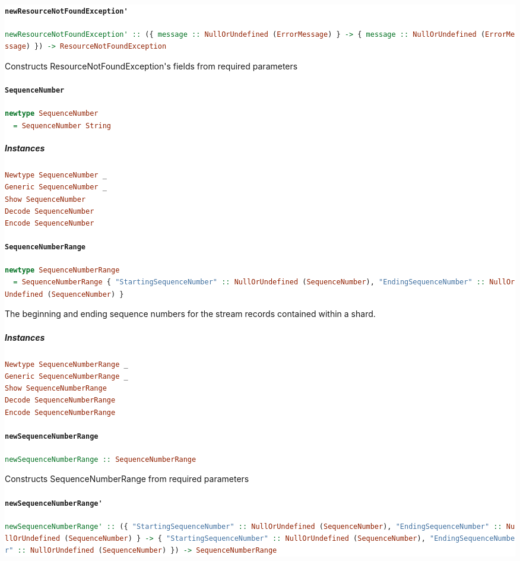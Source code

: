 #### `newResourceNotFoundException'`

``` purescript
newResourceNotFoundException' :: ({ message :: NullOrUndefined (ErrorMessage) } -> { message :: NullOrUndefined (ErrorMessage) }) -> ResourceNotFoundException
```

Constructs ResourceNotFoundException's fields from required parameters

#### `SequenceNumber`

``` purescript
newtype SequenceNumber
  = SequenceNumber String
```

##### Instances
``` purescript
Newtype SequenceNumber _
Generic SequenceNumber _
Show SequenceNumber
Decode SequenceNumber
Encode SequenceNumber
```

#### `SequenceNumberRange`

``` purescript
newtype SequenceNumberRange
  = SequenceNumberRange { "StartingSequenceNumber" :: NullOrUndefined (SequenceNumber), "EndingSequenceNumber" :: NullOrUndefined (SequenceNumber) }
```

<p>The beginning and ending sequence numbers for the stream records contained within a shard.</p>

##### Instances
``` purescript
Newtype SequenceNumberRange _
Generic SequenceNumberRange _
Show SequenceNumberRange
Decode SequenceNumberRange
Encode SequenceNumberRange
```

#### `newSequenceNumberRange`

``` purescript
newSequenceNumberRange :: SequenceNumberRange
```

Constructs SequenceNumberRange from required parameters

#### `newSequenceNumberRange'`

``` purescript
newSequenceNumberRange' :: ({ "StartingSequenceNumber" :: NullOrUndefined (SequenceNumber), "EndingSequenceNumber" :: NullOrUndefined (SequenceNumber) } -> { "StartingSequenceNumber" :: NullOrUndefined (SequenceNumber), "EndingSequenceNumber" :: NullOrUndefined (SequenceNumber) }) -> SequenceNumberRange
```
